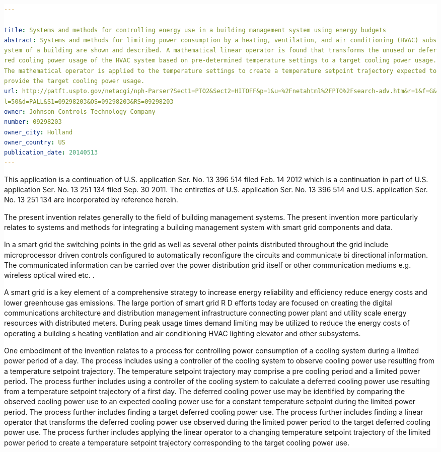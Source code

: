 ```yaml
---

title: Systems and methods for controlling energy use in a building management system using energy budgets
abstract: Systems and methods for limiting power consumption by a heating, ventilation, and air conditioning (HVAC) subsystem of a building are shown and described. A mathematical linear operator is found that transforms the unused or deferred cooling power usage of the HVAC system based on pre-determined temperature settings to a target cooling power usage. The mathematical operator is applied to the temperature settings to create a temperature setpoint trajectory expected to provide the target cooling power usage.
url: http://patft.uspto.gov/netacgi/nph-Parser?Sect1=PTO2&Sect2=HITOFF&p=1&u=%2Fnetahtml%2FPTO%2Fsearch-adv.htm&r=1&f=G&l=50&d=PALL&S1=09298203&OS=09298203&RS=09298203
owner: Johnson Controls Technology Company
number: 09298203
owner_city: Holland
owner_country: US
publication_date: 20140513
---
```

This application is a continuation of U.S. application Ser. No. 13 396 514 filed Feb. 14 2012 which is a continuation in part of U.S. application Ser. No. 13 251 134 filed Sep. 30 2011. The entireties of U.S. application Ser. No. 13 396 514 and U.S. application Ser. No. 13 251 134 are incorporated by reference herein.

The present invention relates generally to the field of building management systems. The present invention more particularly relates to systems and methods for integrating a building management system with smart grid components and data.

In a smart grid the switching points in the grid as well as several other points distributed throughout the grid include microprocessor driven controls configured to automatically reconfigure the circuits and communicate bi directional information. The communicated information can be carried over the power distribution grid itself or other communication mediums e.g. wireless optical wired etc. .

A smart grid is a key element of a comprehensive strategy to increase energy reliability and efficiency reduce energy costs and lower greenhouse gas emissions. The large portion of smart grid R D efforts today are focused on creating the digital communications architecture and distribution management infrastructure connecting power plant and utility scale energy resources with distributed meters. During peak usage times demand limiting may be utilized to reduce the energy costs of operating a building s heating ventilation and air conditioning HVAC lighting elevator and other subsystems.

One embodiment of the invention relates to a process for controlling power consumption of a cooling system during a limited power period of a day. The process includes using a controller of the cooling system to observe cooling power use resulting from a temperature setpoint trajectory. The temperature setpoint trajectory may comprise a pre cooling period and a limited power period. The process further includes using a controller of the cooling system to calculate a deferred cooling power use resulting from a temperature setpoint trajectory of a first day. The deferred cooling power use may be identified by comparing the observed cooling power use to an expected cooling power use for a constant temperature setpoint during the limited power period. The process further includes finding a target deferred cooling power use. The process further includes finding a linear operator that transforms the deferred cooling power use observed during the limited power period to the target deferred cooling power use. The process further includes applying the linear operator to a changing temperature setpoint trajectory of the limited power period to create a temperature setpoint trajectory corresponding to the target cooling power use.
